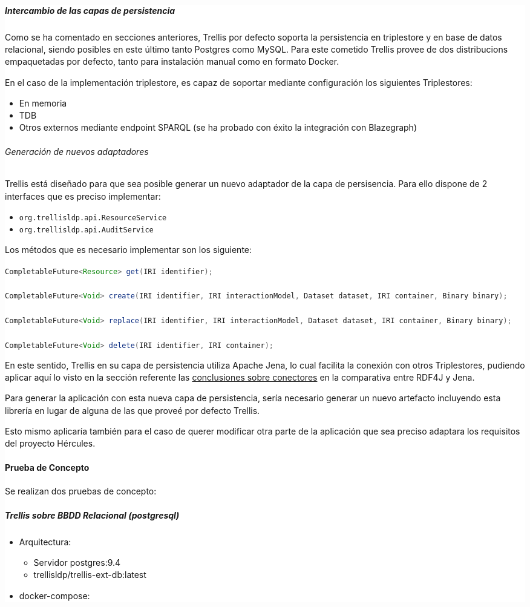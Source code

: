 ##### Intercambio de las capas de persistencia

Como se ha comentado en secciones anteriores, Trellis por defecto soporta la persistencia en triplestore y en base de datos relacional, siendo posibles en este último tanto Postgres como MySQL. Para este cometido Trellis provee de dos distribucions empaquetadas por defecto, tanto para instalación manual como en formato Docker.

En el caso de la implementación triplestore, es capaz de soportar mediante configuración los siguientes Triplestores:

- En memoria
- TDB
- Otros externos mediante endpoint SPARQL (se ha probado con éxito la integración con Blazegraph)

###### Generación de nuevos adaptadores

Trellis está diseñado para que sea posible generar un nuevo adaptador de la capa de persisencia. Para ello dispone de 2 interfaces que es preciso implementar:

- `org.trellisldp.api.ResourceService`
- `org.trellisldp.api.AuditService`

Los métodos que es necesario implementar son los siguiente:

```java
CompletableFuture<Resource> get(IRI identifier);

CompletableFuture<Void> create(IRI identifier, IRI interactionModel, Dataset dataset, IRI container, Binary binary);

CompletableFuture<Void> replace(IRI identifier, IRI interactionModel, Dataset dataset, IRI container, Binary binary);

CompletableFuture<Void> delete(IRI identifier, IRI container);
```

En este sentido, Trellis en su capa de persistencia utiliza Apache Jena, lo cual facilita la conexión con otros Triplestores, pudiendo aplicar aquí lo visto en la sección referente las [conclusiones sobre conectores](#conectores-con-tiple-stores) en la comparativa entre RDF4J y Jena.

Para generar la aplicación con esta nueva capa de persistencia, sería necesario generar un nuevo artefacto incluyendo esta librería en lugar de alguna de las que proveé por defecto Trellis.

Esto mismo aplicaría también para el caso de querer modificar otra parte de la aplicación que sea preciso adaptara los requisitos del proyecto Hércules.

#### Prueba de Concepto

Se realizan dos pruebas de concepto:

##### Trellis sobre BBDD Relacional (postgresql)

- Arquitectura:

  - Servidor postgres:9.4
  - trellisldp/trellis-ext-db:latest

- docker-compose:
